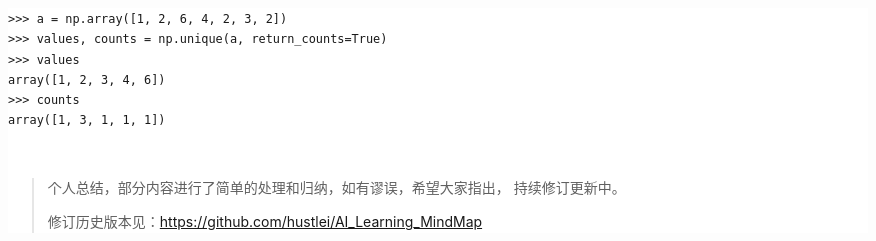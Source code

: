 ~~~
>>> a = np.array([1, 2, 6, 4, 2, 3, 2])
>>> values, counts = np.unique(a, return_counts=True)
>>> values
array([1, 2, 3, 4, 6])
>>> counts
array([1, 3, 1, 1, 1])
~~~

<br>

> 个人总结，部分内容进行了简单的处理和归纳，如有谬误，希望大家指出，
> 持续修订更新中。
>
> 修订历史版本见：<https://github.com/hustlei/AI_Learning_MindMap>